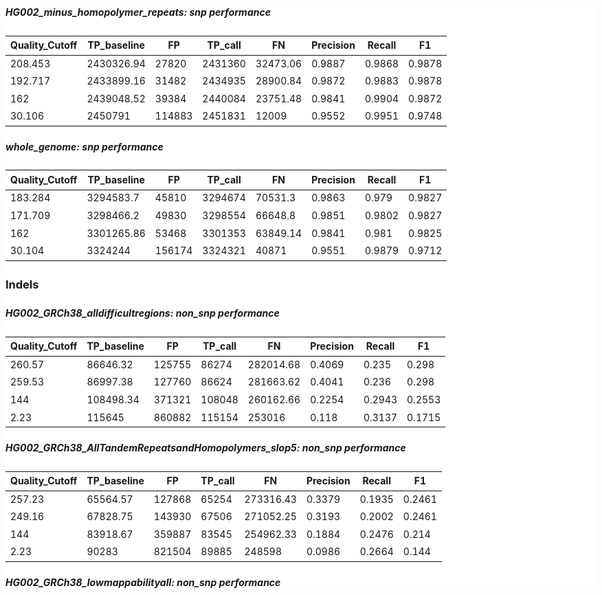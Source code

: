 
##### HG002_minus_homopolymer_repeats: snp performance

| Quality_Cutoff | TP_baseline | FP     | TP_call | FN       | Precision | Recall | F1     |
|----------------|-------------|--------|---------|----------|-----------|--------|--------|
| 208.453        | 2430326.94  | 27820  | 2431360 | 32473.06 | 0.9887    | 0.9868 | 0.9878 |
| 192.717        | 2433899.16  | 31482  | 2434935 | 28900.84 | 0.9872    | 0.9883 | 0.9878 |
| 162            | 2439048.52  | 39384  | 2440084 | 23751.48 | 0.9841    | 0.9904 | 0.9872 |
| 30.106         | 2450791     | 114883 | 2451831 | 12009    | 0.9552    | 0.9951 | 0.9748 |


##### whole_genome: snp performance

| Quality_Cutoff | TP_baseline | FP     | TP_call | FN       | Precision | Recall | F1     |
|----------------|-------------|--------|---------|----------|-----------|--------|--------|
| 183.284        | 3294583.7   | 45810  | 3294674 | 70531.3  | 0.9863    | 0.979  | 0.9827 |
| 171.709        | 3298466.2   | 49830  | 3298554 | 66648.8  | 0.9851    | 0.9802 | 0.9827 |
| 162            | 3301265.86  | 53468  | 3301353 | 63849.14 | 0.9841    | 0.981  | 0.9825 |
| 30.104         | 3324244     | 156174 | 3324321 | 40871    | 0.9551    | 0.9879 | 0.9712 |


### Indels
##### HG002_GRCh38_alldifficultregions: non_snp performance

| Quality_Cutoff | TP_baseline | FP      | TP_call | FN        | Precision | Recall | F1     |
|----------------|-------------|---------|---------|-----------|-----------|--------|--------|
| 260.57         | 86646.32    | 125755  | 86274   | 282014.68 | 0.4069    | 0.235  | 0.298  |
| 259.53         | 86997.38    | 127760  | 86624   | 281663.62 | 0.4041    | 0.236  | 0.298  |
| 144            | 108498.34   | 371321  | 108048  | 260162.66 | 0.2254    | 0.2943 | 0.2553 |
| 2.23           | 115645      | 860882  | 115154  | 253016    | 0.118     | 0.3137 | 0.1715 |

##### HG002_GRCh38_AllTandemRepeatsandHomopolymers_slop5: non_snp performance

| Quality_Cutoff | TP_baseline | FP      | TP_call | FN        | Precision | Recall | F1     |
|----------------|-------------|--------|---------|----------|-----------|--------|--------|
| 257.23         | 65564.57    | 127868  | 65254   | 273316.43 | 0.3379    | 0.1935 | 0.2461 |
| 249.16         | 67828.75    | 143930  | 67506   | 271052.25 | 0.3193    | 0.2002 | 0.2461 |
| 144            | 83918.67    | 359887  | 83545   | 254962.33 | 0.1884    | 0.2476 | 0.214  |
| 2.23           | 90283       | 821504  | 89885   | 248598    | 0.0986    | 0.2664 | 0.144  |

##### HG002_GRCh38_lowmappabilityall: non_snp performance
